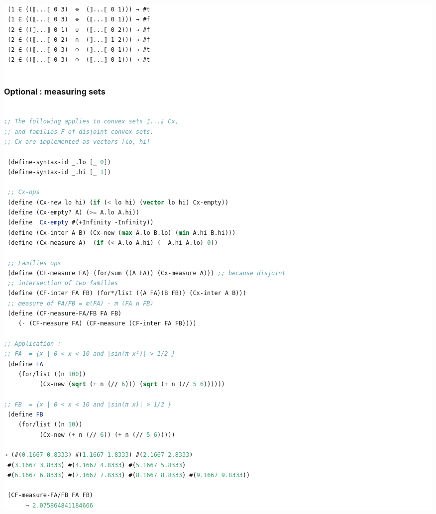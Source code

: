 ```txt
 (1 ∈ ((⟦...⟦ 0 3)  ⊖  (⟧...⟦ 0 1))) → #t
 (1 ∈ ((⟦...⟦ 0 3)  ⊖  (⟦...⟧ 0 1))) → #f
 (2 ∈ ((⟧...⟧ 0 1)  ∪  (⟦...⟦ 0 2))) → #f
 (2 ∈ ((⟦...⟦ 0 2)  ∩  (⟧...⟧ 1 2))) → #f
 (2 ∈ ((⟦...⟦ 0 3)  ⊖  (⟧...⟦ 0 1))) → #t
 (2 ∈ ((⟦...⟦ 0 3)  ⊖  (⟦...⟧ 0 1))) → #t
 
```


###  Optional : measuring sets


```scheme

;; The following applies to convex sets ⟧...⟦ Cx, 
;; and families F of disjoint convex sets.
;; Cx are implemented as vectors [lo, hi]

 (define-syntax-id _.lo [_ 0])
 (define-syntax-id _.hi [_ 1])
 
 ;; Cx-ops
 (define (Cx-new lo hi) (if (< lo hi) (vector lo hi) Cx-empty))
 (define (Cx-empty? A) (>= A.lo A.hi))  
 (define  Cx-empty #(+Infinity -Infinity)) 
 (define (Cx-inter A B) (Cx-new (max A.lo B.lo) (min A.hi B.hi))) 
 (define (Cx-measure A)  (if (< A.lo A.hi) (- A.hi A.lo) 0))
 
 ;; Families ops
 (define (CF-measure FA) (for/sum ((A FA)) (Cx-measure A))) ;; because disjoint
 ;; intersection of two families
 (define (CF-inter FA FB) (for*/list ((A FA)(B FB)) (Cx-inter A B)))
 ;; measure of FA/FB = m(FA) - m (FA ∩ FB)
 (define (CF-measure-FA/FB FA FB)
 	(- (CF-measure FA) (CF-measure (CF-inter FA FB))))
 
;; Application :
;; FA  = {x | 0 < x < 10 and |sin(π x²)| > 1/2 }
 (define FA
 	(for/list ((n 100)) 
          (Cx-new (sqrt (+ n (// 6))) (sqrt (+ n (// 5 6))))))

;; FB  = {x | 0 < x < 10 and |sin(π x)| > 1/2 }
 (define FB 
 	(for/list ((n 10)) 
          (Cx-new (+ n (// 6)) (+ n (// 5 6)))))

→ (#(0.1667 0.8333) #(1.1667 1.8333) #(2.1667 2.8333)
 #(3.1667 3.8333) #(4.1667 4.8333) #(5.1667 5.8333) 
 #(6.1667 6.8333) #(7.1667 7.8333) #(8.1667 8.8333) #(9.1667 9.8333))
 	
 (CF-measure-FA/FB FA FB)
      → 2.075864841184666


```
